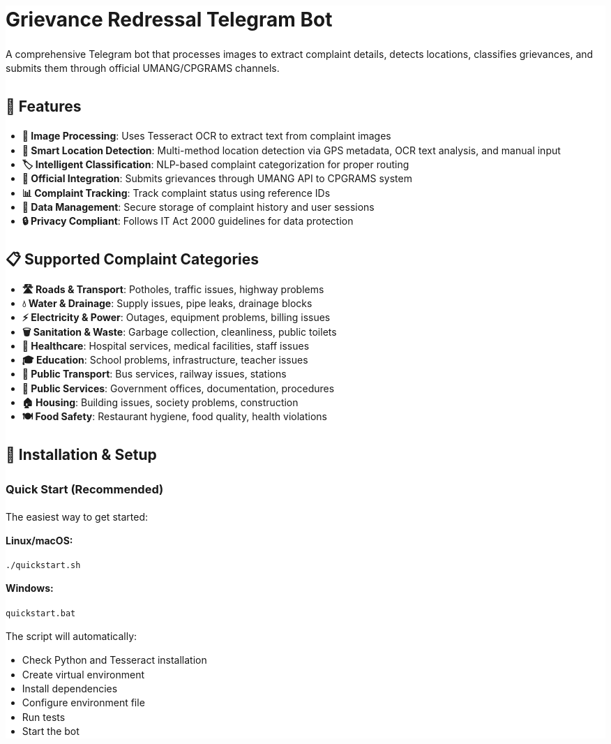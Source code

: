 # Grievance Redressal Telegram Bot

A comprehensive Telegram bot that processes images to extract complaint details, detects locations, classifies grievances, and submits them through official UMANG/CPGRAMS channels.

## 🌟 Features

- **📸 Image Processing**: Uses Tesseract OCR to extract text from complaint images
- **📍 Smart Location Detection**: Multi-method location detection via GPS metadata, OCR text analysis, and manual input
- **🏷️ Intelligent Classification**: NLP-based complaint categorization for proper routing
- **🚀 Official Integration**: Submits grievances through UMANG API to CPGRAMS system
- **📊 Complaint Tracking**: Track complaint status using reference IDs
- **💾 Data Management**: Secure storage of complaint history and user sessions
- **🔒 Privacy Compliant**: Follows IT Act 2000 guidelines for data protection

## 📋 Supported Complaint Categories

- **🛣️ Roads & Transport**: Potholes, traffic issues, highway problems
- **💧 Water & Drainage**: Supply issues, pipe leaks, drainage blocks
- **⚡ Electricity & Power**: Outages, equipment problems, billing issues
- **🗑️ Sanitation & Waste**: Garbage collection, cleanliness, public toilets
- **🏥 Healthcare**: Hospital services, medical facilities, staff issues
- **🎓 Education**: School problems, infrastructure, teacher issues
- **🚌 Public Transport**: Bus services, railway issues, stations
- **🏢 Public Services**: Government offices, documentation, procedures
- **🏠 Housing**: Building issues, society problems, construction
- **🍽️ Food Safety**: Restaurant hygiene, food quality, health violations

## 🔧 Installation & Setup

### Quick Start (Recommended)

The easiest way to get started:

**Linux/macOS:**
```bash
./quickstart.sh
```

**Windows:**
```cmd
quickstart.bat
```

The script will automatically:
- Check Python and Tesseract installation
- Create virtual environment
- Install dependencies
- Configure environment file
- Run tests
- Start the bot
